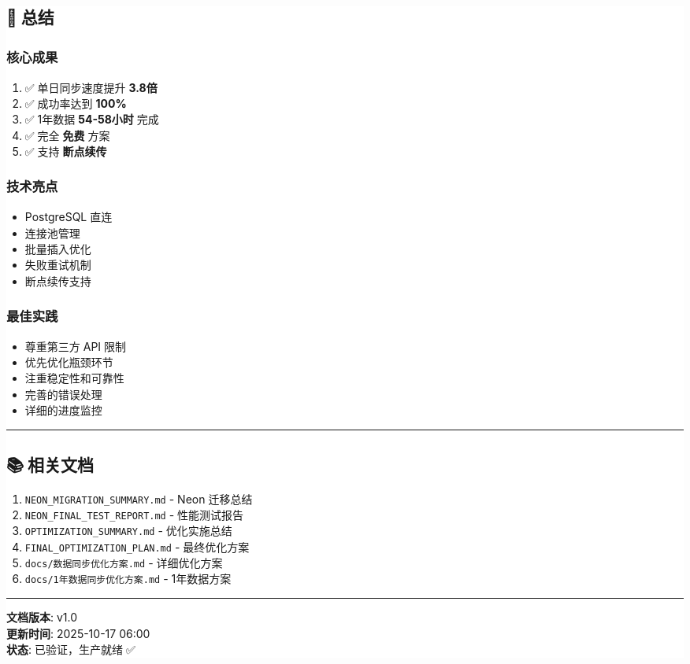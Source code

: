 
## 🎉 总结

### 核心成果
1. ✅ 单日同步速度提升 **3.8倍**
2. ✅ 成功率达到 **100%**
3. ✅ 1年数据 **54-58小时** 完成
4. ✅ 完全 **免费** 方案
5. ✅ 支持 **断点续传**

### 技术亮点
- PostgreSQL 直连
- 连接池管理
- 批量插入优化
- 失败重试机制
- 断点续传支持

### 最佳实践
- 尊重第三方 API 限制
- 优先优化瓶颈环节
- 注重稳定性和可靠性
- 完善的错误处理
- 详细的进度监控

---

## 📚 相关文档

1. `NEON_MIGRATION_SUMMARY.md` - Neon 迁移总结
2. `NEON_FINAL_TEST_REPORT.md` - 性能测试报告
3. `OPTIMIZATION_SUMMARY.md` - 优化实施总结
4. `FINAL_OPTIMIZATION_PLAN.md` - 最终优化方案
5. `docs/数据同步优化方案.md` - 详细优化方案
6. `docs/1年数据同步优化方案.md` - 1年数据方案

---

**文档版本**: v1.0  
**更新时间**: 2025-10-17 06:00  
**状态**: 已验证，生产就绪 ✅
